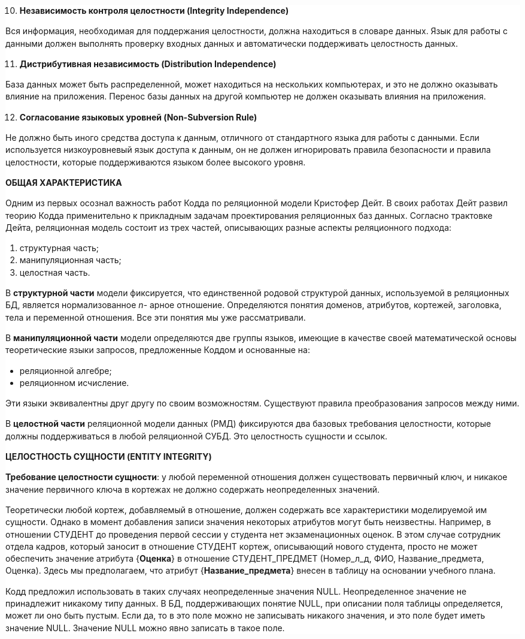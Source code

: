 10. **Независимость контроля целостности (Integrity Independence)**

Вся информация, необходимая для поддержания целостности, должна находиться в словаре данных. Язык для работы с данными должен выполнять проверку входных данных и автоматически поддерживать целостность данных.

11. **Дистрибутивная независимость (Distribution Independence)**

База данных может быть распределенной, может находиться на нескольких компьютерах, и это не должно оказывать влияние на приложения. Перенос базы данных на другой компьютер не должен оказывать влияния на приложения.

12. **Согласование языковых уровней (Non-Subversion Rule)**

Не должно быть иного средства доступа к данным, отличного от стандартного языка для работы с данными. Если используется низкоуровневый язык доступа к данным, он не должен игнорировать правила безопасности и правила целостности, которые поддерживаются языком более высокого уровня.

**ОБЩАЯ ХАРАКТЕРИСТИКА**

Одним из первых осознал важность работ Кодда по реляционной модели Кристофер Дейт. В своих работах Дейт развил теорию Кодда применительно к прикладным задачам проектирования реляционных баз данных. Согласно трактовке Дейта, реляционная модель состоит из трех частей, описывающих разные аспекты реляционного подхода:

1) структурная часть;
1) манипуляционная часть;
1) целостная часть.

В **структурной части** модели фиксируется, что единственной родовой структурой данных, используемой в реляционных БД, является нормализованное *n*- арное отношение. Определяются понятия доменов, атрибутов, кортежей, заголовка, тела и переменной отношения. Все эти понятия мы уже рассматривали.

В **манипуляционной части** модели определяются две группы языков, имеющие в качестве своей математической основы теоретические языки запросов, предложенные Коддом и основанные на:

- реляционной алгебре;
- реляционном исчисление.

Эти языки эквивалентны друг другу по своим возможностям. Существуют правила преобразования запросов между ними.

В **целостной части** реляционной модели данных (РМД) фиксируются два базовых требования целостности, которые должны поддерживаться в любой реляционной СУБД. Это целостность сущности и ссылок.

**ЦЕЛОСТНОСТЬ СУЩНОСТИ (ENTITY INTEGRITY)**

**Требование целостности сущности**: у любой переменной отношения должен существовать первичный ключ, и никакое значение первичного ключа в кортежах не должно содержать неопределенных значений.

Теоретически любой кортеж, добавляемый в отношение, должен содержать все характеристики моделируемой им сущности. Однако в момент добавления записи значения некоторых атрибутов могут быть неизвестны. Например, в отношении СТУДЕНТ до проведения первой сессии у студента нет экзаменационных оценок. В этом случае сотрудник отдела кадров, который заносит в отношение СТУДЕНТ кортеж, описывающий нового студента, просто не может обеспечить значение атрибута {**Оценка**} в отношение СТУДЕНТ\_ПРЕДМЕТ (Номер\_л\_д, ФИО, Название\_предмета, Оценка). Здесь мы предполагаем, что атрибут {**Название\_предмета**} внесен в таблицу на основании учебного плана.

Кодд предложил использовать в таких случаях неопределенные значения NULL. Неопределенное значение не принадлежит никакому типу данных. В БД, поддерживающих понятие NULL, при описании поля таблицы определяется, может ли оно быть пустым. Если да, то в это поле можно не записывать никакого значения, и это поле будет иметь значение NULL. Значение NULL можно явно записать в такое поле.
